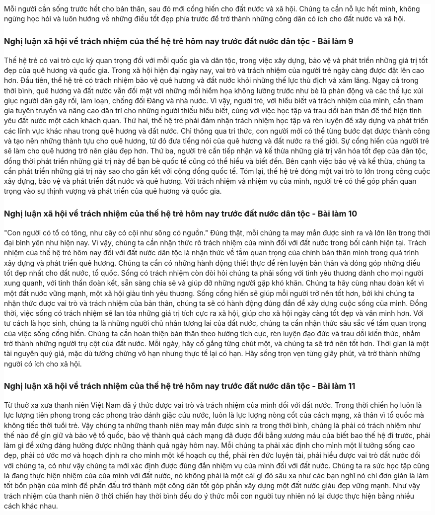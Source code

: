 Mỗi người cần sống trước hết cho bản thân, sau đó mới cống hiến cho đất nước và xã hội. Chúng ta cần nỗ lực hết mình, không ngừng học hỏi và luôn hướng về những điều tốt đẹp phía trước để trở thành những công dân có ích cho đất nước và xã hội.
### Nghị luận xã hội về trách nhiệm của thế hệ trẻ hôm nay trước đất nước dân tộc - Bài làm 9
Thế hệ trẻ có vai trò cực kỳ quan trọng đối với mỗi quốc gia và dân tộc, trong việc xây dựng, bảo vệ và phát triển những giá trị tốt đẹp của quê hương và quốc gia. Trong xã hội hiện đại ngày nay, vai trò và trách nhiệm của người trẻ ngày càng được đặt lên cao hơn.
Đầu tiên, thế hệ trẻ có trách nhiệm bảo vệ quê hương và đất nước khỏi những thế lực thù địch và xâm lăng. Ngay cả trong thời bình, quê hương và đất nước vẫn đối mặt với những mối hiểm họa không lường trước như bè lũ phản động và các thế lực xúi giục người dân gây rối, làm loạn, chống đối Đảng và nhà nước. Vì vậy, người trẻ, với hiểu biết và trách nhiệm của mình, cần tham gia tuyên truyền và nâng cao dân trí cho những người thiếu hiểu biết, cùng với việc học tập và trau dồi bản thân để thể hiện tình yêu đất nước một cách khách quan.
Thứ hai, thế hệ trẻ phải đảm nhận trách nhiệm học tập và rèn luyện để xây dựng và phát triển các lĩnh vực khác nhau trong quê hương và đất nước. Chỉ thông qua tri thức, con người mới có thể từng bước đạt được thành công và tạo nên những thành tựu cho quê hương, từ đó đưa tiếng nói của quê hương và đất nước ra thế giới. Sự cống hiến của người trẻ sẽ làm cho quê hương trở nên giàu đẹp hơn.
Thứ ba, người trẻ cần tiếp nhận và kế thừa những giá trị văn hóa tốt đẹp của dân tộc, đồng thời phát triển những giá trị này để bạn bè quốc tế cũng có thể hiểu và biết đến. Bên cạnh việc bảo vệ và kế thừa, chúng ta cần phát triển những giá trị này sao cho gắn kết với cộng đồng quốc tế.
Tóm lại, thế hệ trẻ đóng một vai trò to lớn trong công cuộc xây dựng, bảo vệ và phát triển đất nước và quê hương. Với trách nhiệm và nhiệm vụ của mình, người trẻ có thể góp phần quan trọng vào sự thịnh vượng và phát triển của quê hương và quốc gia.
### Nghị luận xã hội về trách nhiệm của thế hệ trẻ hôm nay trước đất nước dân tộc - Bài làm 10
"Con người có tổ có tông, như cây có cội như sông có nguồn." Đúng thật, mỗi chúng ta may mắn được sinh ra và lớn lên trong thời đại bình yên như hiện nay. Vì vậy, chúng ta cần nhận thức rõ trách nhiệm của mình đối với đất nước trong bối cảnh hiện tại.
Trách nhiệm của thế hệ trẻ hôm nay đối với đất nước dân tộc là nhận thức về tầm quan trọng của chính bản thân mình trong quá trình xây dựng và phát triển quê hương. Chúng ta cần có những hành động thiết thực để rèn luyện bản thân và đóng góp những điều tốt đẹp nhất cho đất nước, tổ quốc. Sống có trách nhiệm còn đòi hỏi chúng ta phải sống với tình yêu thương dành cho mọi người xung quanh, với tinh thần đoàn kết, sẵn sàng chia sẻ và giúp đỡ những người gặp khó khăn. Chúng ta hãy cùng nhau đoàn kết vì một đất nước vững mạnh, một xã hội giàu tình yêu thương.
Sống cống hiến sẽ giúp mỗi người trở nên tốt hơn, bởi khi chúng ta nhận thức được vai trò và trách nhiệm của bản thân, chúng ta sẽ có hành động đúng đắn để xây dựng cuộc sống của mình. Đồng thời, việc sống có trách nhiệm sẽ lan tỏa những giá trị tích cực ra xã hội, giúp cho xã hội ngày càng tốt đẹp và văn minh hơn.
Với tư cách là học sinh, chúng ta là những người chủ nhân tương lai của đất nước, chúng ta cần nhận thức sâu sắc về tầm quan trọng của việc sống cống hiến. Chúng ta cần hoàn thiện bản thân theo hướng tích cực, rèn luyện đạo đức và trau dồi kiến thức, nhằm trở thành những người trụ cột của đất nước. Mỗi ngày, hãy cố gắng từng chút một, và chúng ta sẽ trở nên tốt hơn.
Thời gian là một tài nguyên quý giá, mặc dù tưởng chừng vô hạn nhưng thực tế lại có hạn. Hãy sống trọn vẹn từng giây phút, và trở thành những người có ích cho xã hội.
### Nghị luận xã hội về trách nhiệm của thế hệ trẻ hôm nay trước đất nước dân tộc - Bài làm 11
Từ thuở xa xưa thanh niên Việt Nam đã ý thức được vai trò và trách nhiệm của mình đối với đất nước. Trong thời chiến họ luôn là lực lượng tiên phong trong các phong trào đánh giặc cứu nước, luôn là lực lượng nòng cốt của cách mạng, xả thân vì tổ quốc mà không tiếc thời tuổi trẻ. Vậy chúng ta những thanh niên may mắn được sinh ra trong thời bình, chúng là phải có trách nhiệm như thế nào để gìn giữ và bảo vệ tổ quốc, bảo vệ thành quả cách mạng đã được đổi bằng xương máu của biết bao thế hệ đi trước, phải làm gì để xứng đáng hưởng được những thành quả ngày hôm nay. Mỗi chúng ta phải xác định cho mình một lí tưởng sống cao đẹp, phải có ước mơ và hoạch định ra cho mình một kế hoạch cụ thể, phải rèn đức luyện tài, phải hiểu được vai trò đất nước đối với chúng ta, có như vậy chúng ta mới xác định được đúng đắn nhiệm vụ của mình đối với đất nước. Chúng ta ra sức học tập cũng là đang thực hiện nhiệm của của mình với đất nước, nó không phải là một cái gì đó sâu xa như các bạn nghĩ nó chỉ đơn giản là làm tốt bổn phận của mình để phấn đấu trở thành một công dân tốt góp phần xây dựng một đất nước giàu đẹp vững mạnh. Như vậy trách nhiệm của thanh niên ở thời chiến hay thời bình đều do ý thức mỗi con người tuy nhiên nó lại được thực hiện bằng nhiều cách khác nhau.